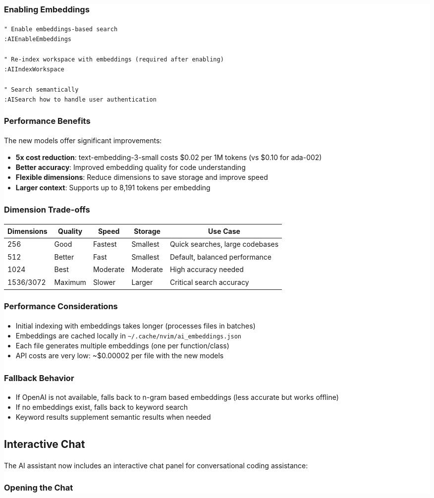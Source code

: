 ### Enabling Embeddings

```vim
" Enable embeddings-based search
:AIEnableEmbeddings

" Re-index workspace with embeddings (required after enabling)
:AIIndexWorkspace

" Search semantically
:AISearch how to handle user authentication
```

### Performance Benefits

The new models offer significant improvements:

- **5x cost reduction**: text-embedding-3-small costs $0.02 per 1M tokens (vs $0.10 for ada-002)
- **Better accuracy**: Improved embedding quality for code understanding
- **Flexible dimensions**: Reduce dimensions to save storage and improve speed
- **Larger context**: Supports up to 8,191 tokens per embedding

### Dimension Trade-offs

| Dimensions | Quality | Speed    | Storage  | Use Case                        |
|------------|---------|----------|----------|---------------------------------|
| 256        | Good    | Fastest  | Smallest | Quick searches, large codebases |
| 512        | Better  | Fast     | Smallest | Default, balanced performance   |
| 1024       | Best    | Moderate | Moderate | High accuracy needed            |
| 1536/3072  | Maximum | Slower   | Larger   | Critical search accuracy        |

### Performance Considerations

- Initial indexing with embeddings takes longer (processes files in batches)
- Embeddings are cached locally in `~/.cache/nvim/ai_embeddings.json`
- Each file generates multiple embeddings (one per function/class)
- API costs are very low: ~$0.00002 per file with the new models

### Fallback Behavior

- If OpenAI is not available, falls back to n-gram based embeddings (less accurate but works offline)
- If no embeddings exist, falls back to keyword search
- Keyword results supplement semantic results when needed

## Interactive Chat

The AI assistant now includes an interactive chat panel for conversational coding assistance:

### Opening the Chat
